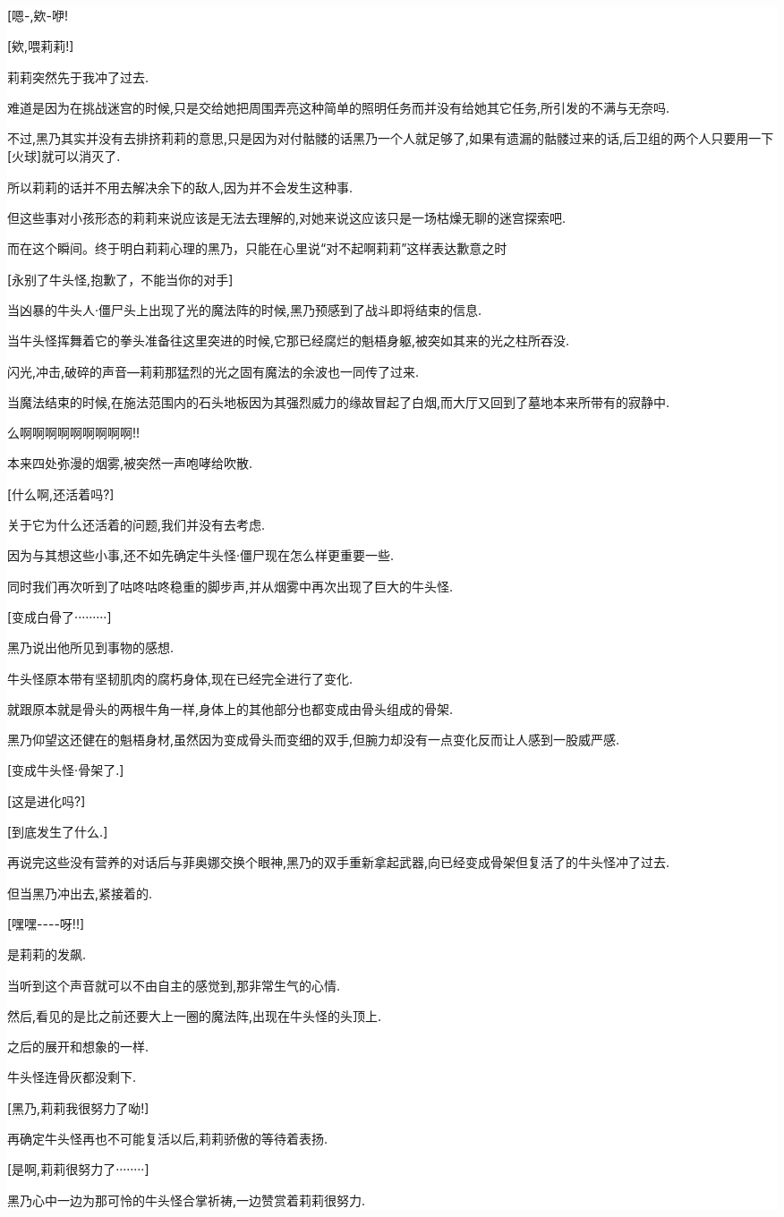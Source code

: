 \[嗯-,欸-咿!

\[欸,喂莉莉!]

莉莉突然先于我冲了过去.

难道是因为在挑战迷宫的时候,只是交给她把周围弄亮这种简单的照明任务而并没有给她其它任务,所引发的不满与无奈吗.

不过,黑乃其实并没有去排挤莉莉的意思,只是因为对付骷髅的话黑乃一个人就足够了,如果有遗漏的骷髅过来的话,后卫组的两个人只要用一下\[火球]就可以消灭了.

所以莉莉的话并不用去解决余下的敌人,因为并不会发生这种事.

但这些事对小孩形态的莉莉来说应该是无法去理解的,对她来说这应该只是一场枯燥无聊的迷宫探索吧.

而在这个瞬间。终于明白莉莉心理的黑乃，只能在心里说“对不起啊莉莉”这样表达歉意之时

\[永别了牛头怪,抱歉了，不能当你的对手]

当凶暴的牛头人·僵尸头上出现了光的魔法阵的时候,黑乃预感到了战斗即将结束的信息.

当牛头怪挥舞着它的拳头准备往这里突进的时候,它那已经腐烂的魁梧身躯,被突如其来的光之柱所吞没.

闪光,冲击,破碎的声音—莉莉那猛烈的光之固有魔法的余波也一同传了过来.

当魔法结束的时候,在施法范围内的石头地板因为其强烈威力的缘故冒起了白烟,而大厅又回到了墓地本来所带有的寂静中.

么啊啊啊啊啊啊啊啊啊!!

本来四处弥漫的烟雾,被突然一声咆哮给吹散.

\[什么啊,还活着吗?]

关于它为什么还活着的问题,我们并没有去考虑.

因为与其想这些小事,还不如先确定牛头怪·僵尸现在怎么样更重要一些.

同时我们再次听到了咕咚咕咚稳重的脚步声,并从烟雾中再次出现了巨大的牛头怪.

\[变成白骨了·········]

黑乃说出他所见到事物的感想.

牛头怪原本带有坚韧肌肉的腐朽身体,现在已经完全进行了变化.

就跟原本就是骨头的两根牛角一样,身体上的其他部分也都变成由骨头组成的骨架.

黑乃仰望这还健在的魁梧身材,虽然因为变成骨头而变细的双手,但腕力却没有一点变化反而让人感到一股威严感.

\[变成牛头怪·骨架了.]

\[这是进化吗?]

\[到底发生了什么.]

再说完这些没有营养的对话后与菲奥娜交换个眼神,黑乃的双手重新拿起武器,向已经变成骨架但复活了的牛头怪冲了过去.

但当黑乃冲出去,紧接着的.

\[嘿嘿----呀!!]

是莉莉的发飙.

当听到这个声音就可以不由自主的感觉到,那非常生气的心情.

然后,看见的是比之前还要大上一圈的魔法阵,出现在牛头怪的头顶上.

之后的展开和想象的一样.

牛头怪连骨灰都没剩下.

\[黑乃,莉莉我很努力了呦!]

再确定牛头怪再也不可能复活以后,莉莉骄傲的等待着表扬.

\[是啊,莉莉很努力了········]

黑乃心中一边为那可怜的牛头怪合掌祈祷,一边赞赏着莉莉很努力.
